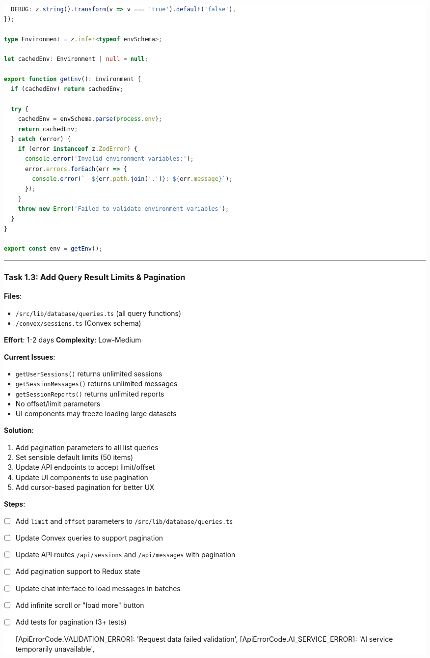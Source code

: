 ```typescript
  DEBUG: z.string().transform(v => v === 'true').default('false'),
});

type Environment = z.infer<typeof envSchema>;

let cachedEnv: Environment | null = null;

export function getEnv(): Environment {
  if (cachedEnv) return cachedEnv;

  try {
    cachedEnv = envSchema.parse(process.env);
    return cachedEnv;
  } catch (error) {
    if (error instanceof z.ZodError) {
      console.error('Invalid environment variables:');
      error.errors.forEach(err => {
        console.error(`  ${err.path.join('.')}: ${err.message}`);
      });
    }
    throw new Error('Failed to validate environment variables');
  }
}

export const env = getEnv();
```

---

### Task 1.3: Add Query Result Limits & Pagination
**Files**:
- `/src/lib/database/queries.ts` (all query functions)
- `/convex/sessions.ts` (Convex schema)

**Effort**: 1-2 days
**Complexity**: Low-Medium

**Current Issues**:
- `getUserSessions()` returns unlimited sessions
- `getSessionMessages()` returns unlimited messages
- `getSessionReports()` returns unlimited reports
- No offset/limit parameters
- UI components may freeze loading large datasets

**Solution**:
1. Add pagination parameters to all list queries
2. Set sensible default limits (50 items)
3. Update API endpoints to accept limit/offset
4. Update UI components to use pagination
5. Add cursor-based pagination for better UX

**Steps**:
- [ ] Add `limit` and `offset` parameters to `/src/lib/database/queries.ts`
- [ ] Update Convex queries to support pagination
- [ ] Update API routes `/api/sessions` and `/api/messages` with pagination
- [ ] Add pagination support to Redux state
- [ ] Update chat interface to load messages in batches
- [ ] Add infinite scroll or "load more" button
- [ ] Add tests for pagination (3+ tests)


  [ApiErrorCode.VALIDATION_ERROR]: 'Request data failed validation',
  [ApiErrorCode.AI_SERVICE_ERROR]: 'AI service temporarily unavailable',